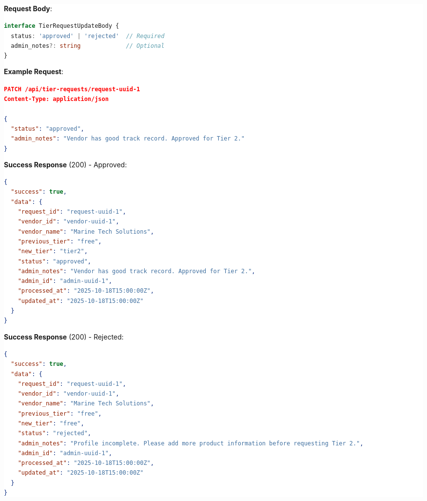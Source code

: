 **Request Body**:
```typescript
interface TierRequestUpdateBody {
  status: 'approved' | 'rejected'  // Required
  admin_notes?: string             // Optional
}
```

**Example Request**:
```json
PATCH /api/tier-requests/request-uuid-1
Content-Type: application/json

{
  "status": "approved",
  "admin_notes": "Vendor has good track record. Approved for Tier 2."
}
```

**Success Response** (200) - Approved:
```json
{
  "success": true,
  "data": {
    "request_id": "request-uuid-1",
    "vendor_id": "vendor-uuid-1",
    "vendor_name": "Marine Tech Solutions",
    "previous_tier": "free",
    "new_tier": "tier2",
    "status": "approved",
    "admin_notes": "Vendor has good track record. Approved for Tier 2.",
    "admin_id": "admin-uuid-1",
    "processed_at": "2025-10-18T15:00:00Z",
    "updated_at": "2025-10-18T15:00:00Z"
  }
}
```

**Success Response** (200) - Rejected:
```json
{
  "success": true,
  "data": {
    "request_id": "request-uuid-1",
    "vendor_id": "vendor-uuid-1",
    "vendor_name": "Marine Tech Solutions",
    "previous_tier": "free",
    "new_tier": "free",
    "status": "rejected",
    "admin_notes": "Profile incomplete. Please add more product information before requesting Tier 2.",
    "admin_id": "admin-uuid-1",
    "processed_at": "2025-10-18T15:00:00Z",
    "updated_at": "2025-10-18T15:00:00Z"
  }
}
```
